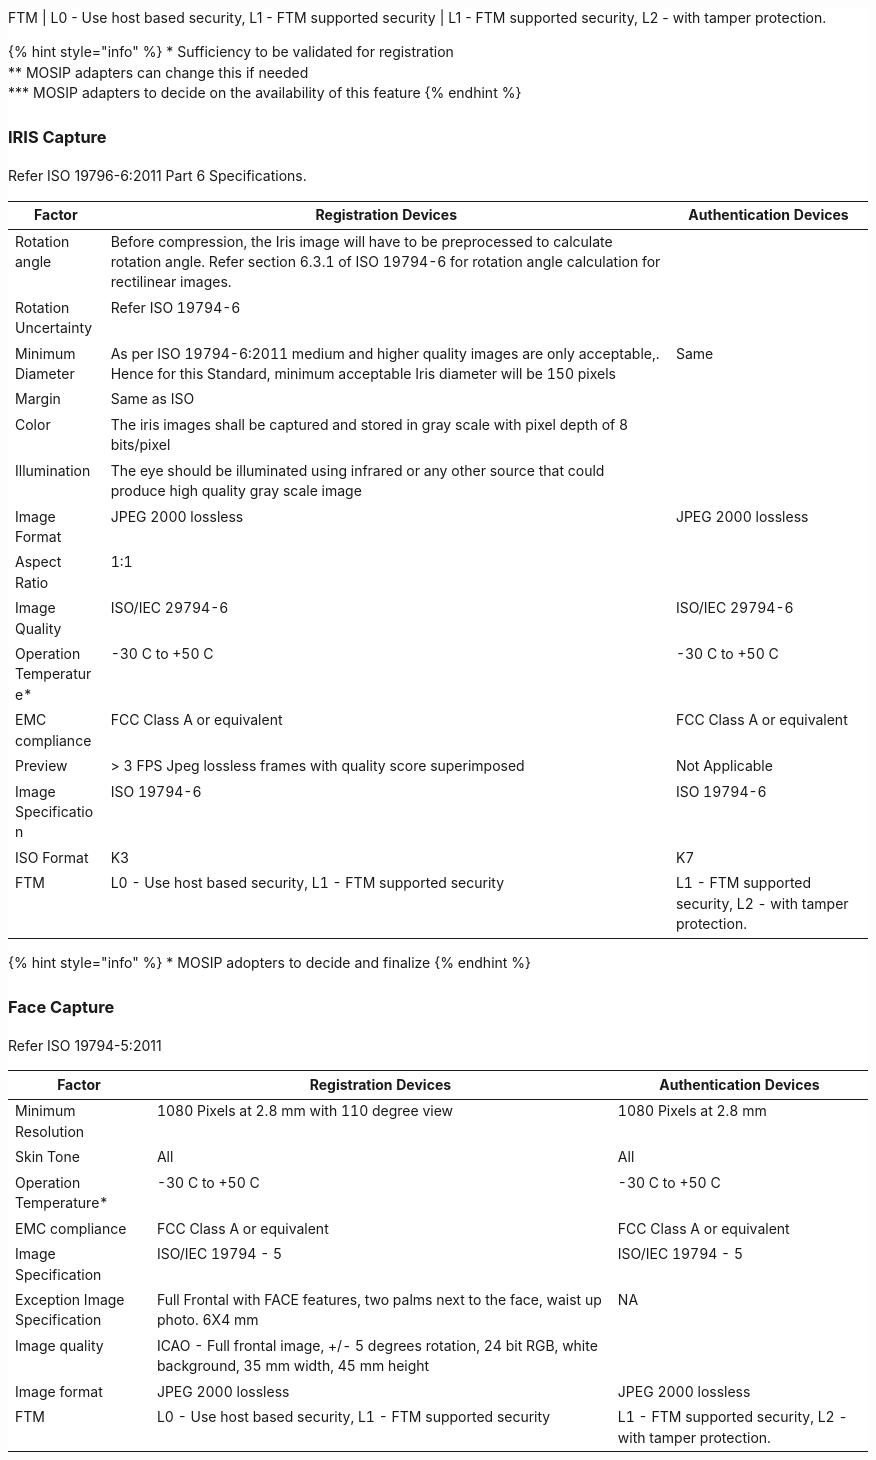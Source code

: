 FTM | L0 - Use host based security, L1 - FTM supported security | L1 - FTM supported security, L2 - with tamper protection.

{% hint style="info" %}
\*  Sufficiency to be validated for registration <br>
\*\*  MOSIP adapters can change this if needed <br>
\*\*\*  MOSIP adapters to decide on the availability of this feature
{% endhint %}

### IRIS Capture

Refer ISO 19796-6:2011 Part 6 Specifications.

Factor | Registration Devices | Authentication Devices
-------|----------------------|-----------------------
Rotation angle | Before compression, the Iris image will have to be preprocessed to calculate rotation angle. Refer section 6.3.1 of ISO 19794-6 for rotation angle calculation for rectilinear images.| 
Rotation Uncertainty | Refer ISO 19794-6 | 
Minimum Diameter | As per ISO 19794-6:2011 medium and higher quality images are only acceptable,. Hence for this Standard, minimum acceptable Iris diameter will be 150 pixels | Same
Margin | Same as ISO |	
Color | The iris images shall be captured and stored in gray scale with pixel depth of 8 bits/pixel | 	
Illumination | The eye should be illuminated using infrared or any other source that could produce high quality gray scale image | 
Image Format | JPEG 2000 lossless | JPEG 2000 lossless
Aspect Ratio | 1:1 | 
Image Quality | ISO/IEC 29794-6 | ISO/IEC 29794-6
Operation Temperature\* | -30 C to +50 C | -30 C to +50 C
EMC compliance | FCC Class A or equivalent | FCC Class A or equivalent
Preview | > 3 FPS Jpeg lossless frames with quality score superimposed | Not Applicable
Image Specification | ISO 19794-6 | ISO 19794-6
ISO Format | K3 | K7
FTM | L0 - Use host based security, L1 - FTM supported security | L1 - FTM supported security, L2 - with tamper protection.

{% hint style="info" %}
\*  MOSIP adopters to decide and finalize
{% endhint %}

### Face Capture

Refer ISO 19794-5:2011

Factor | Registration Devices | Authentication Devices
-------|----------------------|-----------------------
Minimum Resolution | 1080 Pixels at 2.8 mm with 110 degree view | 1080 Pixels at 2.8 mm
Skin Tone | All | All
Operation Temperature\* | -30 C to +50 C | -30 C to +50 C
EMC compliance | FCC Class A or equivalent | FCC Class A or equivalent
Image Specification | ISO/IEC 19794 - 5 | ISO/IEC 19794 - 5
Exception Image Specification | Full Frontal with FACE features, two palms next to the face, waist up photo. 6X4 mm	| NA
Image quality | ICAO - Full frontal image, +/- 5 degrees rotation, 24 bit RGB, white background, 35 mm width, 45 mm height | 
Image format | JPEG 2000 lossless | JPEG 2000 lossless
FTM | L0 - Use host based security, L1 - FTM supported security | L1 - FTM supported security, L2 - with tamper protection.
